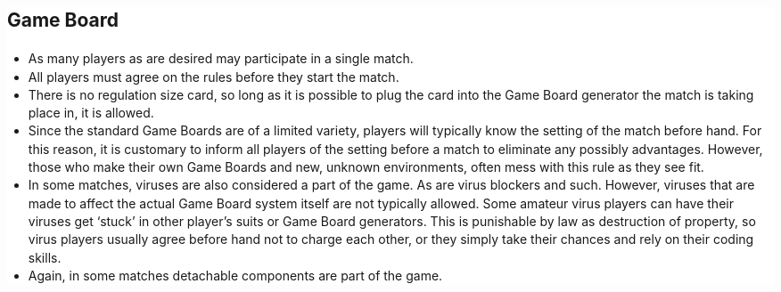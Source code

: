 Game Board
----------

-   As many players as are desired may participate in a single match.
-   All players must agree on the rules before they start the match.
-   There is no regulation size card, so long as it is possible to plug the card into the Game Board generator the match is taking place in, it is allowed.
-   Since the standard Game Boards are of a limited variety, players will typically know the setting of the match before hand. For this reason, it is customary to inform all players of the setting before a match to eliminate any possibly advantages. However, those who make their own Game Boards and new, unknown environments, often mess with this rule as they see fit.
-   In some matches, viruses are also considered a part of the game. As are virus blockers and such. However, viruses that are made to affect the actual Game Board system itself are not typically allowed. Some amateur virus players can have their viruses get ‘stuck’ in other player’s suits or Game Board generators. This is punishable by law as destruction of property, so virus players usually agree before hand not to charge each other, or they simply take their chances and rely on their coding skills.
-   Again, in some matches detachable components are part of the game.